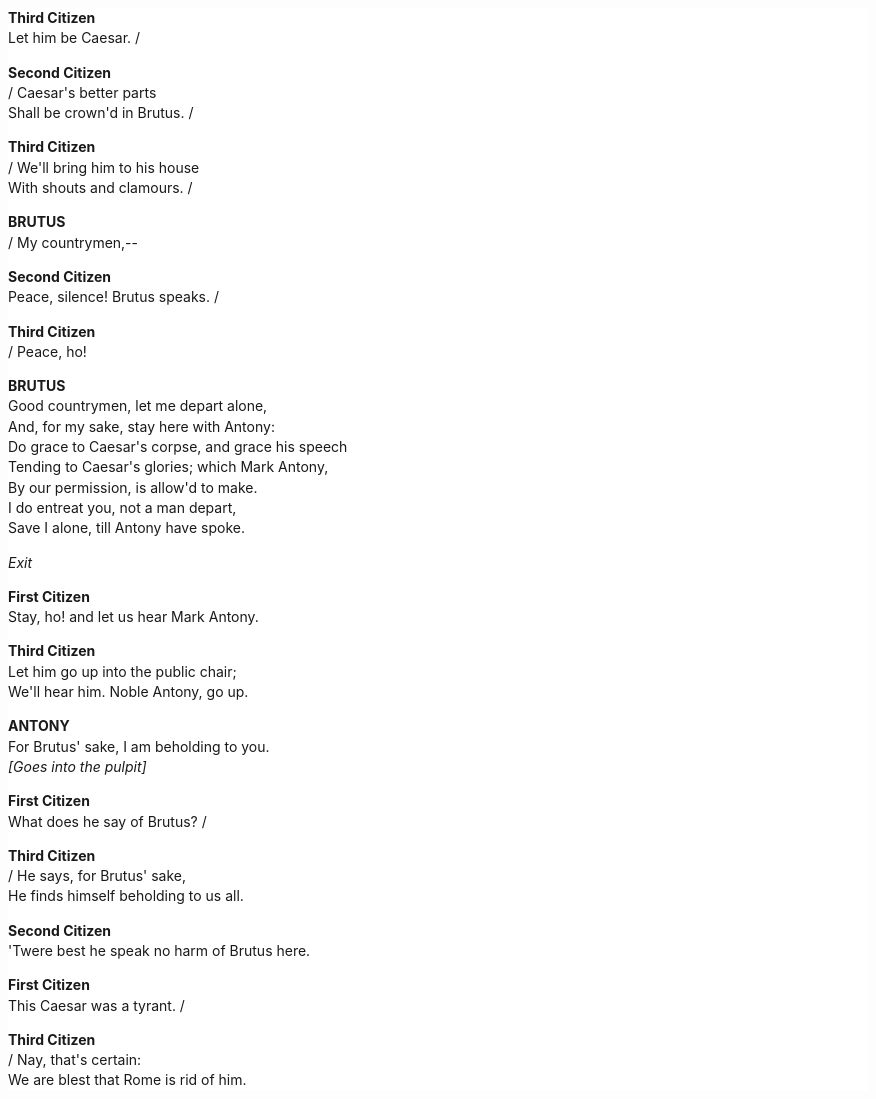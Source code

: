 **Third Citizen**  
Let him be Caesar. /

**Second Citizen**  
/ Caesar's better parts  
Shall be crown'd in Brutus. /

**Third Citizen**  
/ We'll bring him to his house  
With shouts and clamours. /

**BRUTUS**  
/ My countrymen,--

**Second Citizen**  
Peace, silence! Brutus speaks. /

**Third Citizen**  
/ Peace, ho!

**BRUTUS**  
Good countrymen, let me depart alone,  
And, for my sake, stay here with Antony:  
Do grace to Caesar's corpse, and grace his speech  
Tending to Caesar's glories; which Mark Antony,  
By our permission, is allow'd to make.  
I do entreat you, not a man depart,  
Save I alone, till Antony have spoke.

*Exit*

**First Citizen**  
Stay, ho! and let us hear Mark Antony.

**Third Citizen**  
Let him go up into the public chair;  
We'll hear him. Noble Antony, go up.

**ANTONY**  
For Brutus' sake, I am beholding to you.  
*\[Goes into the pulpit]*

**First Citizen**  
What does he say of Brutus? /

**Third Citizen**  
/ He says, for Brutus' sake,  
He finds himself beholding to us all.

**Second Citizen**  
'Twere best he speak no harm of Brutus here.

**First Citizen**  
This Caesar was a tyrant. /

**Third Citizen**  
/ Nay, that's certain:  
We are blest that Rome is rid of him.
